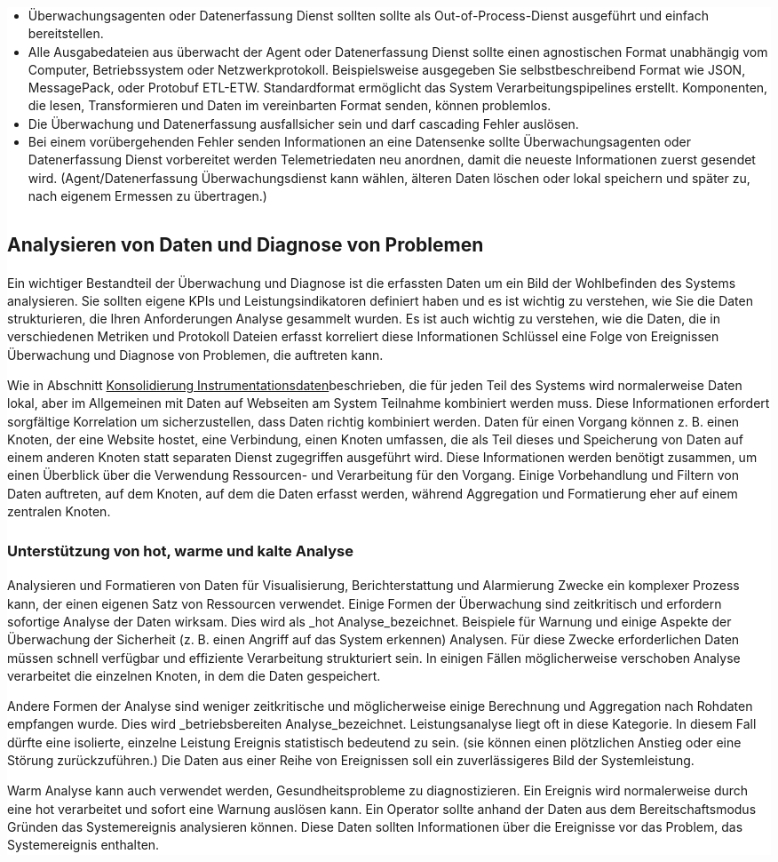 - Überwachungsagenten oder Datenerfassung Dienst sollten sollte als Out-of-Process-Dienst ausgeführt und einfach bereitstellen.
- Alle Ausgabedateien aus überwacht der Agent oder Datenerfassung Dienst sollte einen agnostischen Format unabhängig vom Computer, Betriebssystem oder Netzwerkprotokoll. Beispielsweise ausgegeben Sie selbstbeschreibend Format wie JSON, MessagePack, oder Protobuf ETL-ETW. Standardformat ermöglicht das System Verarbeitungspipelines erstellt. Komponenten, die lesen, Transformieren und Daten im vereinbarten Format senden, können problemlos.
- Die Überwachung und Datenerfassung ausfallsicher sein und darf cascading Fehler auslösen.
- Bei einem vorübergehenden Fehler senden Informationen an eine Datensenke sollte Überwachungsagenten oder Datenerfassung Dienst vorbereitet werden Telemetriedaten neu anordnen, damit die neueste Informationen zuerst gesendet wird. (Agent/Datenerfassung Überwachungsdienst kann wählen, älteren Daten löschen oder lokal speichern und später zu, nach eigenem Ermessen zu übertragen.)

## <a name="analyzing-data-and-diagnosing-issues"></a>Analysieren von Daten und Diagnose von Problemen
Ein wichtiger Bestandteil der Überwachung und Diagnose ist die erfassten Daten um ein Bild der Wohlbefinden des Systems analysieren. Sie sollten eigene KPIs und Leistungsindikatoren definiert haben und es ist wichtig zu verstehen, wie Sie die Daten strukturieren, die Ihren Anforderungen Analyse gesammelt wurden. Es ist auch wichtig zu verstehen, wie die Daten, die in verschiedenen Metriken und Protokoll Dateien erfasst korreliert diese Informationen Schlüssel eine Folge von Ereignissen Überwachung und Diagnose von Problemen, die auftreten kann.

Wie in Abschnitt [Konsolidierung Instrumentationsdaten](#consolidating-instrumentation-data)beschrieben, die für jeden Teil des Systems wird normalerweise Daten lokal, aber im Allgemeinen mit Daten auf Webseiten am System Teilnahme kombiniert werden muss. Diese Informationen erfordert sorgfältige Korrelation um sicherzustellen, dass Daten richtig kombiniert werden. Daten für einen Vorgang können z. B. einen Knoten, der eine Website hostet, eine Verbindung, einen Knoten umfassen, die als Teil dieses und Speicherung von Daten auf einem anderen Knoten statt separaten Dienst zugegriffen ausgeführt wird. Diese Informationen werden benötigt zusammen, um einen Überblick über die Verwendung Ressourcen- und Verarbeitung für den Vorgang. Einige Vorbehandlung und Filtern von Daten auftreten, auf dem Knoten, auf dem die Daten erfasst werden, während Aggregation und Formatierung eher auf einem zentralen Knoten.

<a name="supporting-hot-warm-and-cold-analysis"></a>
### <a name="supporting-hot-warm-and-cold-analysis"></a>Unterstützung von hot, warme und kalte Analyse
Analysieren und Formatieren von Daten für Visualisierung, Berichterstattung und Alarmierung Zwecke ein komplexer Prozess kann, der einen eigenen Satz von Ressourcen verwendet. Einige Formen der Überwachung sind zeitkritisch und erfordern sofortige Analyse der Daten wirksam. Dies wird als _hot Analyse_bezeichnet. Beispiele für Warnung und einige Aspekte der Überwachung der Sicherheit (z. B. einen Angriff auf das System erkennen) Analysen. Für diese Zwecke erforderlichen Daten müssen schnell verfügbar und effiziente Verarbeitung strukturiert sein. In einigen Fällen möglicherweise verschoben Analyse verarbeitet die einzelnen Knoten, in dem die Daten gespeichert.

Andere Formen der Analyse sind weniger zeitkritische und möglicherweise einige Berechnung und Aggregation nach Rohdaten empfangen wurde. Dies wird _betriebsbereiten Analyse_bezeichnet. Leistungsanalyse liegt oft in diese Kategorie. In diesem Fall dürfte eine isolierte, einzelne Leistung Ereignis statistisch bedeutend zu sein. (sie können einen plötzlichen Anstieg oder eine Störung zurückzuführen.) Die Daten aus einer Reihe von Ereignissen soll ein zuverlässigeres Bild der Systemleistung.

Warm Analyse kann auch verwendet werden, Gesundheitsprobleme zu diagnostizieren. Ein Ereignis wird normalerweise durch eine hot verarbeitet und sofort eine Warnung auslösen kann. Ein Operator sollte anhand der Daten aus dem Bereitschaftsmodus Gründen das Systemereignis analysieren können. Diese Daten sollten Informationen über die Ereignisse vor das Problem, das Systemereignis enthalten.
